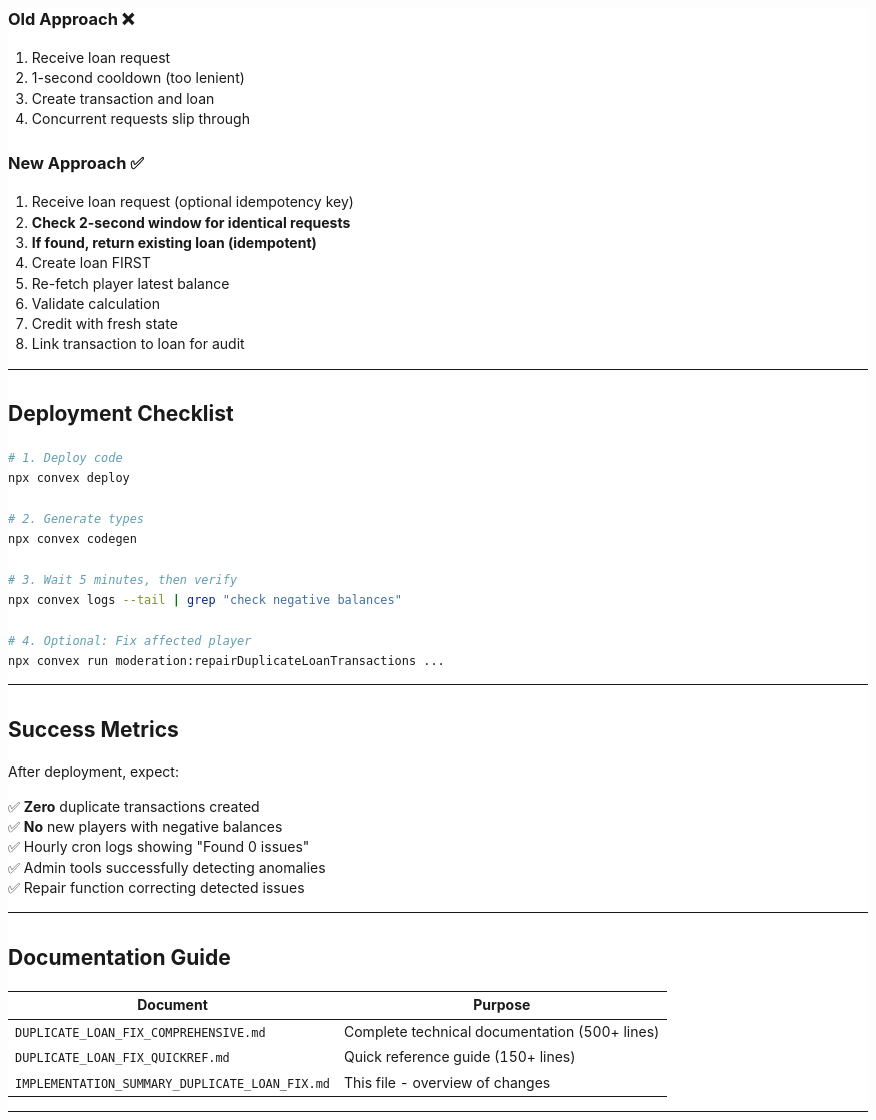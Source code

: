 ### Old Approach ❌
1. Receive loan request
2. 1-second cooldown (too lenient)
3. Create transaction and loan
4. Concurrent requests slip through

### New Approach ✅
1. Receive loan request (optional idempotency key)
2. **Check 2-second window for identical requests**
3. **If found, return existing loan (idempotent)**
4. Create loan FIRST
5. Re-fetch player latest balance
6. Validate calculation
7. Credit with fresh state
8. Link transaction to loan for audit

---

## Deployment Checklist

```bash
# 1. Deploy code
npx convex deploy

# 2. Generate types
npx convex codegen

# 3. Wait 5 minutes, then verify
npx convex logs --tail | grep "check negative balances"

# 4. Optional: Fix affected player
npx convex run moderation:repairDuplicateLoanTransactions ...
```

---

## Success Metrics

After deployment, expect:

✅ **Zero** duplicate transactions created  
✅ **No** new players with negative balances  
✅ Hourly cron logs showing "Found 0 issues"  
✅ Admin tools successfully detecting anomalies  
✅ Repair function correcting detected issues  

---

## Documentation Guide

| Document | Purpose |
|----------|---------|
| `DUPLICATE_LOAN_FIX_COMPREHENSIVE.md` | Complete technical documentation (500+ lines) |
| `DUPLICATE_LOAN_FIX_QUICKREF.md` | Quick reference guide (150+ lines) |
| `IMPLEMENTATION_SUMMARY_DUPLICATE_LOAN_FIX.md` | This file - overview of changes |

---
